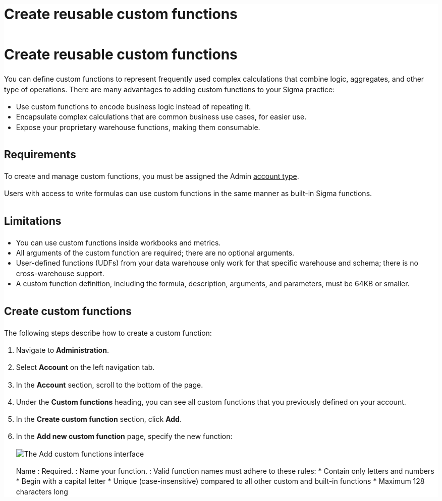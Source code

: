 # Create reusable custom functions

# Create reusable custom functions

You can define custom functions to represent frequently used complex calculations that combine logic, aggregates, and other type of operations. There are many advantages to adding custom functions to your Sigma practice:

* Use custom functions to encode business logic instead of repeating it.
* Encapsulate complex calculations that are common business use cases, for easier use.
* Expose your proprietary warehouse functions, making them consumable.

## Requirements

To create and manage custom functions, you must be assigned the Admin [account type](/docs/user-account-types).

Users with access to write formulas can use custom functions in the same manner as built-in Sigma functions.

## Limitations

* You can use custom functions inside workbooks and metrics.
* All arguments of the custom function are required; there are no optional arguments.
* User-defined functions (UDFs) from your data warehouse only work for that specific warehouse and schema; there is no cross-warehouse support.
* A custom function definition, including the formula, description, arguments, and parameters, must be 64KB or smaller.

## Create custom functions

The following steps describe how to create a custom function:

1. Navigate to **Administration**.
2. Select **Account** on the left navigation tab.
3. In the **Account** section, scroll to the bottom of the page.
4. Under the **Custom functions** heading, you can see all custom functions that you previously defined on your account.
5. In the **Create custom function** section, click **Add**.
6. In the **Add new custom function** page, specify the new function:

   ![The Add custom functions interface](https://files.readme.io/213e6f7-2.png)

   Name
   :   Required.
   :   Name your function.
   :   Valid function names must adhere to these rules:
       * Contain only letters and numbers
       * Begin with a capital letter
       * Unique (case-insensitive) compared to all other custom and built-in functions
       * Maximum 128 characters long

